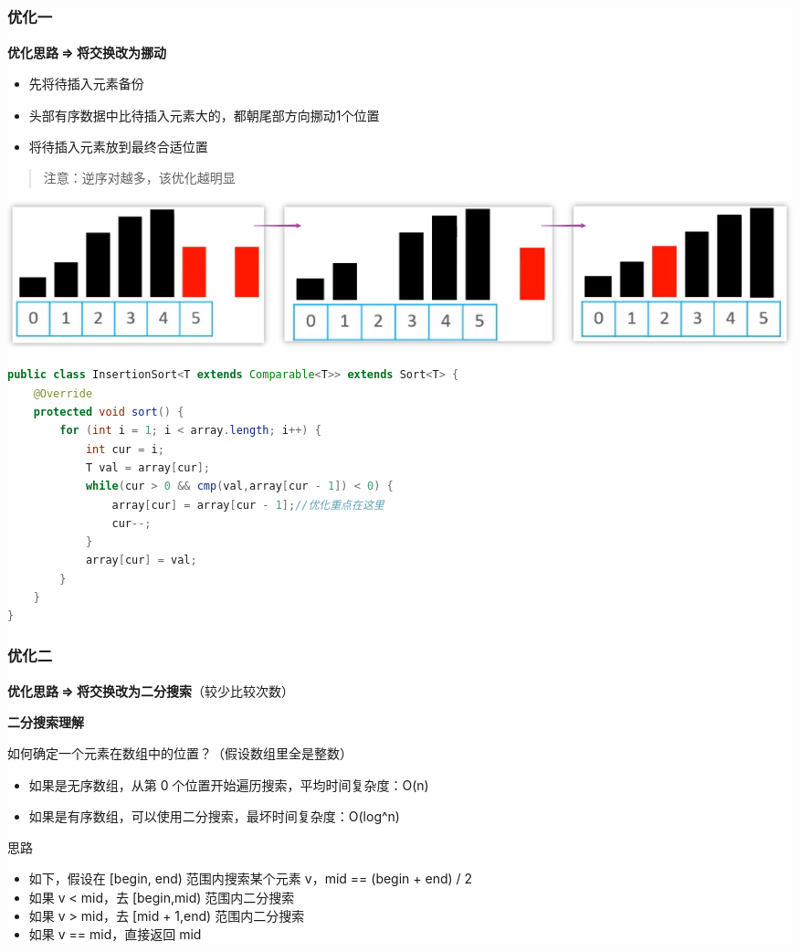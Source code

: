 ### 优化一

**优化思路 => 将交换改为挪动**

- 先将待插入元素备份

- 头部有序数据中比待插入元素大的，都朝尾部方向挪动1个位置

- 将待插入元素放到最终合适位置

> 注意：逆序对越多，该优化越明显

![](./images/20210131012202.png)

```java
public class InsertionSort<T extends Comparable<T>> extends Sort<T> {
    @Override
    protected void sort() {
        for (int i = 1; i < array.length; i++) {
            int cur = i;
            T val = array[cur];
            while(cur > 0 && cmp(val,array[cur - 1]) < 0) {
                array[cur] = array[cur - 1];//优化重点在这里
                cur--;
            }
            array[cur] = val;
        }
    }
}
```

### 优化二

**优化思路 => 将交换改为二分搜索**（较少比较次数）

**二分搜索理解**

如何确定一个元素在数组中的位置？（假设数组里全是整数）

- 如果是无序数组，从第 0 个位置开始遍历搜索，平均时间复杂度：O(n)

- 如果是有序数组，可以使用二分搜索，最坏时间复杂度：O(log^n)

思路

- 如下，假设在 [begin, end) 范围内搜索某个元素 v，mid == (begin + end) / 2
- 如果 v < mid，去 [begin,mid) 范围内二分搜索
- 如果 v > mid，去 [mid + 1,end) 范围内二分搜索
- 如果 v == mid，直接返回 mid
